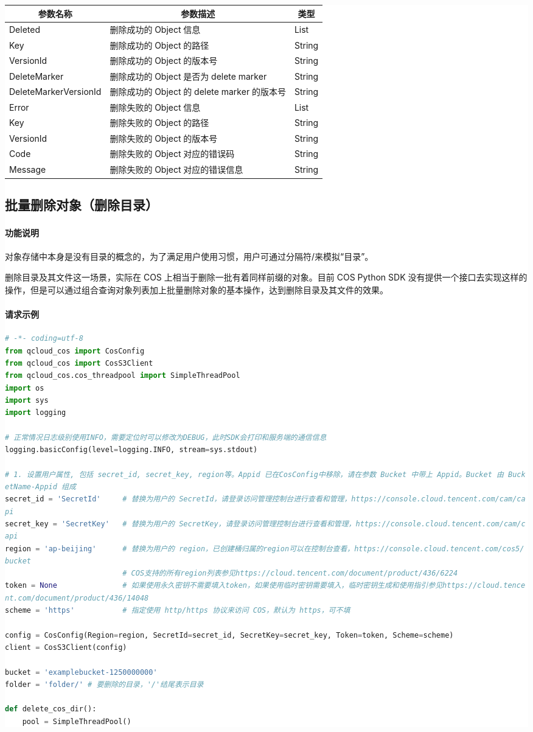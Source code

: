 | 参数名称   | 参数描述   |类型 | 
| -------------- | -------------- |---------- |
 | Deleted  |  删除成功的 Object 信息|  List |
 | Key     | 删除成功的 Object 的路径| String|
 | VersionId     | 删除成功的 Object 的版本号| String|
 | DeleteMarker     | 删除成功的 Object 是否为 delete marker| String|
 | DeleteMarkerVersionId | 删除成功的 Object 的 delete marker 的版本号| String|
 | Error  |  删除失败的 Object 信息| List |
 | Key     | 删除失败的 Object 的路径| String|
 | VersionId     | 删除失败的 Object 的版本号| String|
 | Code     | 删除失败的 Object 对应的错误码| String|
 | Message   |删除失败的 Object 对应的错误信息| String|


## 批量删除对象（删除目录）

#### 功能说明
对象存储中本身是没有目录的概念的，为了满足用户使用习惯，用户可通过分隔符/来模拟“目录”。

删除目录及其文件这一场景，实际在 COS 上相当于删除一批有着同样前缀的对象。目前 COS Python SDK 没有提供一个接口去实现这样的操作，但是可以通过组合查询对象列表加上批量删除对象的基本操作，达到删除目录及其文件的效果。

#### 请求示例
```python
# -*- coding=utf-8
from qcloud_cos import CosConfig
from qcloud_cos import CosS3Client
from qcloud_cos.cos_threadpool import SimpleThreadPool
import os
import sys
import logging

# 正常情况日志级别使用INFO，需要定位时可以修改为DEBUG，此时SDK会打印和服务端的通信信息
logging.basicConfig(level=logging.INFO, stream=sys.stdout)

# 1. 设置用户属性, 包括 secret_id, secret_key, region等。Appid 已在CosConfig中移除，请在参数 Bucket 中带上 Appid。Bucket 由 BucketName-Appid 组成
secret_id = 'SecretId'     # 替换为用户的 SecretId，请登录访问管理控制台进行查看和管理，https://console.cloud.tencent.com/cam/capi
secret_key = 'SecretKey'   # 替换为用户的 SecretKey，请登录访问管理控制台进行查看和管理，https://console.cloud.tencent.com/cam/capi
region = 'ap-beijing'      # 替换为用户的 region，已创建桶归属的region可以在控制台查看，https://console.cloud.tencent.com/cos5/bucket
                           # COS支持的所有region列表参见https://cloud.tencent.com/document/product/436/6224
token = None               # 如果使用永久密钥不需要填入token，如果使用临时密钥需要填入，临时密钥生成和使用指引参见https://cloud.tencent.com/document/product/436/14048
scheme = 'https'           # 指定使用 http/https 协议来访问 COS，默认为 https，可不填

config = CosConfig(Region=region, SecretId=secret_id, SecretKey=secret_key, Token=token, Scheme=scheme)
client = CosS3Client(config)

bucket = 'examplebucket-1250000000'
folder = 'folder/' # 要删除的目录，'/'结尾表示目录

def delete_cos_dir():
    pool = SimpleThreadPool()
```